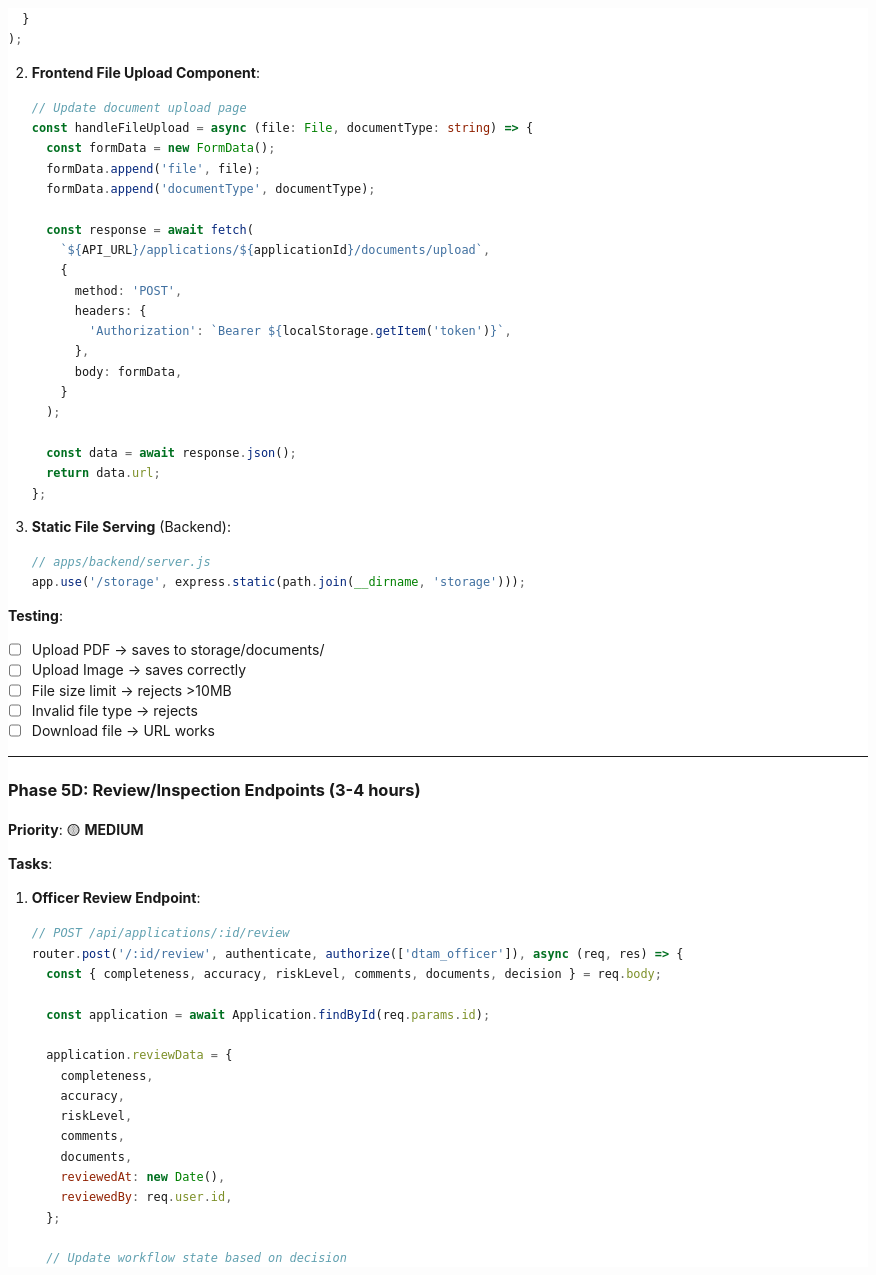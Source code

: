    ```javascript
     }
   );
   ```

2. **Frontend File Upload Component**:
   ```typescript
   // Update document upload page
   const handleFileUpload = async (file: File, documentType: string) => {
     const formData = new FormData();
     formData.append('file', file);
     formData.append('documentType', documentType);
     
     const response = await fetch(
       `${API_URL}/applications/${applicationId}/documents/upload`,
       {
         method: 'POST',
         headers: {
           'Authorization': `Bearer ${localStorage.getItem('token')}`,
         },
         body: formData,
       }
     );
     
     const data = await response.json();
     return data.url;
   };
   ```

3. **Static File Serving** (Backend):
   ```javascript
   // apps/backend/server.js
   app.use('/storage', express.static(path.join(__dirname, 'storage')));
   ```

**Testing**:
- [ ] Upload PDF → saves to storage/documents/
- [ ] Upload Image → saves correctly
- [ ] File size limit → rejects >10MB
- [ ] Invalid file type → rejects
- [ ] Download file → URL works

---

### Phase 5D: Review/Inspection Endpoints (3-4 hours)
**Priority**: 🟡 **MEDIUM**

**Tasks**:
1. **Officer Review Endpoint**:
   ```javascript
   // POST /api/applications/:id/review
   router.post('/:id/review', authenticate, authorize(['dtam_officer']), async (req, res) => {
     const { completeness, accuracy, riskLevel, comments, documents, decision } = req.body;
     
     const application = await Application.findById(req.params.id);
     
     application.reviewData = {
       completeness,
       accuracy,
       riskLevel,
       comments,
       documents,
       reviewedAt: new Date(),
       reviewedBy: req.user.id,
     };
     
     // Update workflow state based on decision
   ```